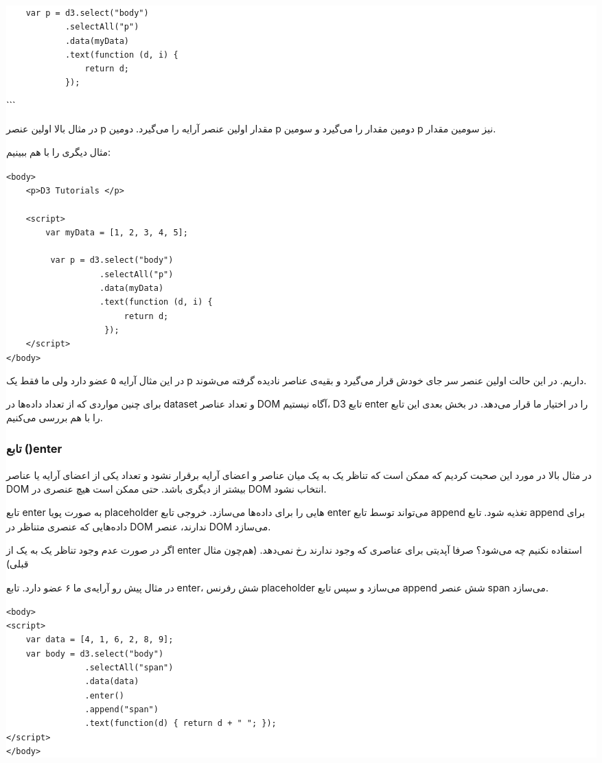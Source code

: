         var p = d3.select("body")
                .selectAll("p")
                .data(myData)
                .text(function (d, i) {
                    return d;
                });
</script>
```

در مثال بالا اولین عنصر p مقدار اولین عنصر آرایه را می‌گیرد. دومین p دومین مقدار را می‌گیرد و سومین p نیز سومین مقدار.

مثال دیگری را با هم ببینیم:

```
<body>
    <p>D3 Tutorials </p>

    <script>
        var myData = [1, 2, 3, 4, 5];
     
         var p = d3.select("body")
                   .selectAll("p")
                   .data(myData)
                   .text(function (d, i) {
                        return d;
                    });
    </script>
</body>
```

در این مثال آرایه ۵ عضو دارد ولی ما فقط یک p داریم. در این حالت اولین عنصر سر جای خودش قرار می‌گیرد و بقیه‌ی عناصر نادیده گرفته می‌شوند.
 
برای چنین مواردی که از تعداد داده‌ها در dataset و تعداد عناصر DOM آگاه نیستیم، D3 تابع enter را در اختیار ما قرار می‌دهد. در بخش بعدی این تابع را با هم بررسی می‌کنیم.


### تابع ()enter

در مثال بالا در مورد این صحبت کردیم که ممکن است که تناظر یک به یک میان عناصر و اعضای آرایه برقرار نشود و تعداد یکی از اعضای آرایه یا عناصر DOM بیشتر از دیگری باشد. حتی ممکن است هیچ عنصری در DOM انتخاب نشود.

تابع enter به صورت پویا placeholder هایی را برای داده‌ها می‌سازد. خروجی تابع enter می‌تواند توسط تابع append تغذیه شود. تابع append برای داده‌هایی که عنصری متناظر در DOM ندارند، عنصر DOM می‌سازد.

اگر در صورت عدم وجود تناظر یک به یک از enter استفاده نکنیم چه می‌شود؟ صرفا آپدیتی برای عناصری که وجود ندارند رخ نمی‌دهد. (هم‌چون مثال قبلی)

در مثال پیش رو آرایه‌ی ما ۶ عضو دارد. تابع enter، شش رفرنس placeholder می‌سازد و سپس تابع append شش عنصر span می‌سازد.

```
<body>
<script>
    var data = [4, 1, 6, 2, 8, 9];
    var body = d3.select("body")
                .selectAll("span")
                .data(data)
                .enter()
                .append("span")
                .text(function(d) { return d + " "; });
</script>
</body>